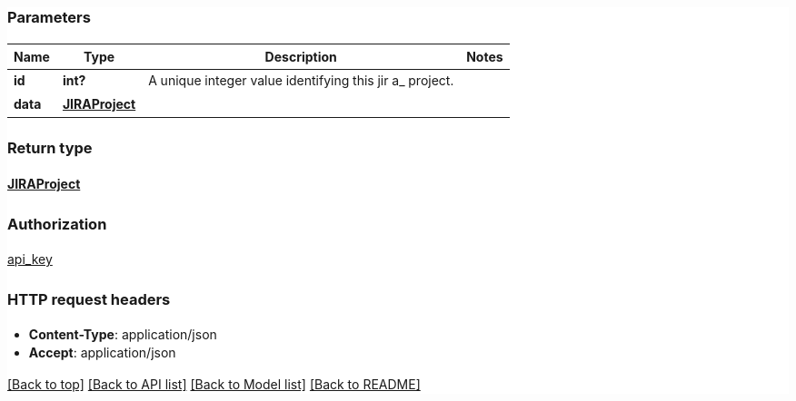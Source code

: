 ```csharp
```

### Parameters

Name | Type | Description  | Notes
------------- | ------------- | ------------- | -------------
 **id** | **int?**| A unique integer value identifying this jir a_ project. | 
 **data** | [**JIRAProject**](JIRAProject.md)|  | 

### Return type

[**JIRAProject**](JIRAProject.md)

### Authorization

[api_key](../README.md#api_key)

### HTTP request headers

 - **Content-Type**: application/json
 - **Accept**: application/json

[[Back to top]](#) [[Back to API list]](../README.md#documentation-for-api-endpoints) [[Back to Model list]](../README.md#documentation-for-models) [[Back to README]](../README.md)

